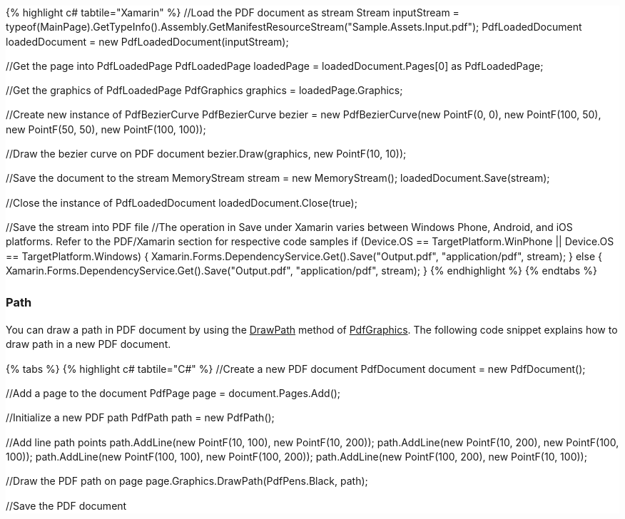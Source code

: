 {% highlight c# tabtile="Xamarin" %}
//Load the PDF document as stream
Stream inputStream = typeof(MainPage).GetTypeInfo().Assembly.GetManifestResourceStream("Sample.Assets.Input.pdf");
PdfLoadedDocument loadedDocument = new PdfLoadedDocument(inputStream);

//Get the page into PdfLoadedPage
PdfLoadedPage loadedPage = loadedDocument.Pages[0] as PdfLoadedPage;

//Get the graphics of PdfLoadedPage
PdfGraphics graphics = loadedPage.Graphics;

//Create new instance of PdfBezierCurve
PdfBezierCurve bezier = new PdfBezierCurve(new PointF(0, 0), new PointF(100, 50), new PointF(50, 50), new PointF(100, 100));

//Draw the bezier curve on PDF document
bezier.Draw(graphics, new PointF(10, 10));

//Save the document to the stream
MemoryStream stream = new MemoryStream();
loadedDocument.Save(stream);

//Close the instance of PdfLoadedDocument
loadedDocument.Close(true);

//Save the stream into PDF file
//The operation in Save under Xamarin varies between Windows Phone, Android, and iOS platforms. Refer to the PDF/Xamarin section for respective code samples
if (Device.OS == TargetPlatform.WinPhone || Device.OS == TargetPlatform.Windows)
{
    Xamarin.Forms.DependencyService.Get<ISaveWindowsPhone>().Save("Output.pdf", "application/pdf", stream);
}
else
{
    Xamarin.Forms.DependencyService.Get<ISave>().Save("Output.pdf", "application/pdf", stream);
}
{% endhighlight %}
{% endtabs %}

### Path

You can draw a path in PDF document by using the [DrawPath](https://help.syncfusion.com/cr/file-formats/Syncfusion.Pdf.Graphics.PdfGraphics.html#Syncfusion_Pdf_Graphics_PdfGraphics_DrawPath_Syncfusion_Pdf_Graphics_PdfBrush_Syncfusion_Pdf_Graphics_PdfPath_) method of [PdfGraphics](https://help.syncfusion.com/cr/file-formats/Syncfusion.Pdf.Graphics.PdfGraphics.html). The following code snippet explains how to draw path in a new PDF document.

{% tabs %}
{% highlight c# tabtile="C#" %}
//Create a new PDF document
PdfDocument document = new PdfDocument();

//Add a page to the document
PdfPage page = document.Pages.Add();

//Initialize a new PDF path
PdfPath path = new PdfPath();

//Add line path points
path.AddLine(new PointF(10, 100), new PointF(10, 200));
path.AddLine(new PointF(10, 200), new PointF(100, 100));
path.AddLine(new PointF(100, 100), new PointF(100, 200));
path.AddLine(new PointF(100, 200), new PointF(10, 100));

//Draw the PDF path on page
page.Graphics.DrawPath(PdfPens.Black, path);

//Save the PDF document